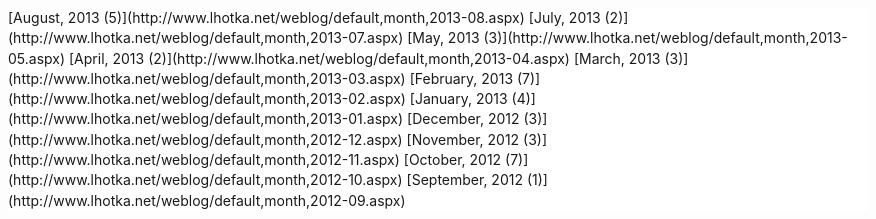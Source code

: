 </tr>

<tr>

<td>[August, 2013 (5)](http://www.lhotka.net/weblog/default,month,2013-08.aspx)</td>

</tr>

<tr>

<td>[July, 2013 (2)](http://www.lhotka.net/weblog/default,month,2013-07.aspx)</td>

</tr>

<tr>

<td>[May, 2013 (3)](http://www.lhotka.net/weblog/default,month,2013-05.aspx)</td>

</tr>

<tr>

<td>[April, 2013 (2)](http://www.lhotka.net/weblog/default,month,2013-04.aspx)</td>

</tr>

<tr>

<td>[March, 2013 (3)](http://www.lhotka.net/weblog/default,month,2013-03.aspx)</td>

</tr>

<tr>

<td>[February, 2013 (7)](http://www.lhotka.net/weblog/default,month,2013-02.aspx)</td>

</tr>

<tr>

<td>[January, 2013 (4)](http://www.lhotka.net/weblog/default,month,2013-01.aspx)</td>

</tr>

<tr>

<td>[December, 2012 (3)](http://www.lhotka.net/weblog/default,month,2012-12.aspx)</td>

</tr>

<tr>

<td>[November, 2012 (3)](http://www.lhotka.net/weblog/default,month,2012-11.aspx)</td>

</tr>

<tr>

<td>[October, 2012 (7)](http://www.lhotka.net/weblog/default,month,2012-10.aspx)</td>

</tr>

<tr>

<td>[September, 2012 (1)](http://www.lhotka.net/weblog/default,month,2012-09.aspx)</td>
